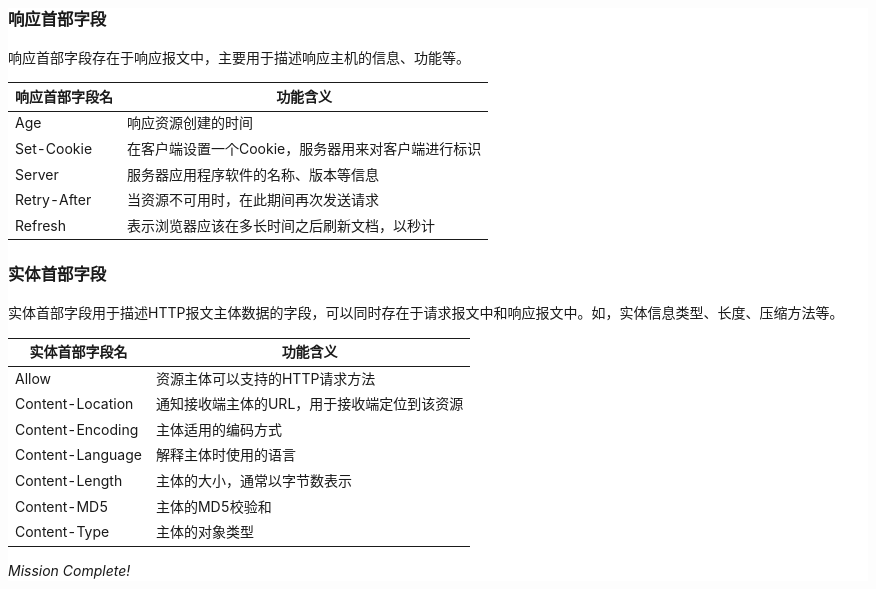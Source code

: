 ### 响应首部字段

响应首部字段存在于响应报文中，主要用于描述响应主机的信息、功能等。


| 响应首部字段名 | 功能含义 |
| --- | --- |
| Age | 响应资源创建的时间 |
| Set-Cookie | 在客户端设置一个Cookie，服务器用来对客户端进行标识 |
| Server | 服务器应用程序软件的名称、版本等信息 |
| Retry-After | 当资源不可用时，在此期间再次发送请求 |
| Refresh | 表示浏览器应该在多长时间之后刷新文档，以秒计 |

### 实体首部字段

实体首部字段用于描述HTTP报文主体数据的字段，可以同时存在于请求报文中和响应报文中。如，实体信息类型、长度、压缩方法等。


| 实体首部字段名 | 功能含义 |
| --- | --- |
| Allow | 资源主体可以支持的HTTP请求方法 |
| Content-Location | 通知接收端主体的URL，用于接收端定位到该资源 |
| Content-Encoding | 主体适用的编码方式 |
| Content-Language | 解释主体时使用的语言 |
| Content-Length | 主体的大小，通常以字节数表示 |
| Content-MD5 | 主体的MD5校验和 |
| Content-Type | 主体的对象类型 |


*Mission Complete!*